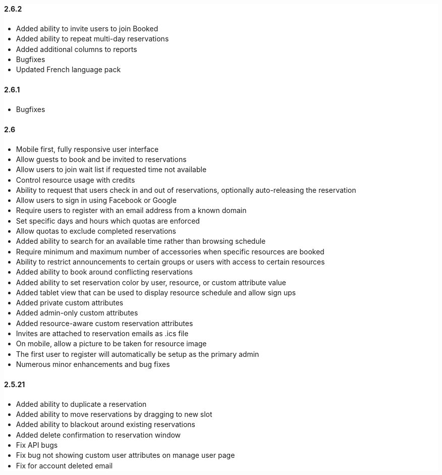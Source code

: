 <h4>2.6.2</h4>
<ul>
    <li>Added ability to invite users to join Booked</li>
    <li>Added ability to repeat multi-day reservations</li>
    <li>Added additional columns to reports</li>
    <li>Bugfixes</li>
    <li>Updated French language pack</li>
</ul>

<h4>2.6.1</h4>
<ul>
    <li>Bugfixes</li>
</ul>

<h4>2.6</h4>
<ul>
    <li>Mobile first, fully responsive user interface</li>
    <li>Allow guests to book and be invited to reservations</li>
    <li>Allow users to join wait list if requested time not available</li>
    <li>Control resource usage with credits</li>
    <li>Ability to request that users check in and out of reservations, optionally auto-releasing the reservation</li>
    <li>Allow users to sign in using Facebook or Google</li>
    <li>Require users to register with an email address from a known domain</li>
    <li>Set specific days and hours which quotas are enforced</li>
    <li>Allow quotas to exclude completed reservations</li>
    <li>Added ability to search for an available time rather than browsing schedule</li>
    <li>Require minimum and maximum number of accessories when specific resources are booked</li>
    <li>Ability to restrict announcements to certain groups or users with access to certain resources</li>
    <li>Added ability to book around conflicting reservations</li>
    <li>Added ability to set reservation color by user, resource, or custom attribute value</li>
    <li>Added tablet view that can be used to display resource schedule and allow sign ups</li>
    <li>Added private custom attributes</li>
    <li>Added admin-only custom attributes</li>
    <li>Added resource-aware custom reservation attributes</li>
    <li>Invites are attached to reservation emails as .ics file</li>
    <li>On mobile, allow a picture to be taken for resource image</li>
    <li>The first user to register will automatically be setup as the primary admin</li>
    <li>Numerous minor enhancements and bug fixes</li>
</ul>

<h4>2.5.21</h4>
<ul>
    <li>Added ability to duplicate a reservation</li>
    <li>Added ability to move reservations by dragging to new slot</li>
    <li>Added ability to blackout around existing reservations</li>
    <li>Added delete confirmation to reservation window</li>
    <li>Fix API bugs</li>
    <li>Fix bug not showing custom user attributes on manage user page</li>
    <li>Fix for account deleted email</li>
</ul>
